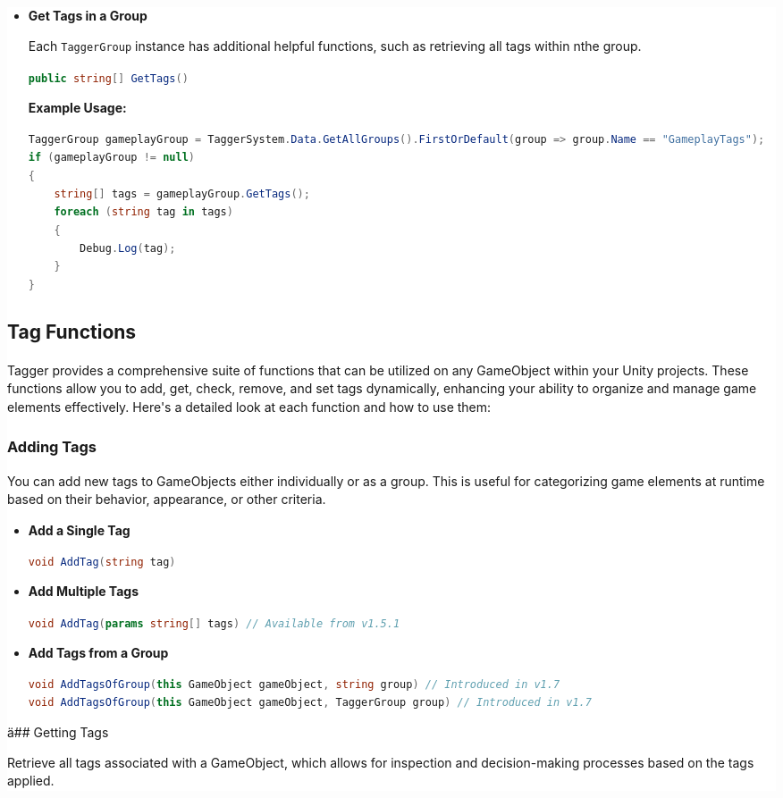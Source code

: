 - **Get Tags in a Group**

    Each `TaggerGroup` instance has additional helpful functions, such as retrieving all tags within nthe group.

    ```csharp
    public string[] GetTags()
    ```

   **Example Usage:**

    ```csharp
    TaggerGroup gameplayGroup = TaggerSystem.Data.GetAllGroups().FirstOrDefault(group => group.Name == "GameplayTags");
    if (gameplayGroup != null)
    {
        string[] tags = gameplayGroup.GetTags();
        foreach (string tag in tags)
        {
            Debug.Log(tag);
        }
    }
    ```

## Tag Functions

Tagger provides a comprehensive suite of functions that can be utilized on any GameObject within your Unity projects. These functions allow you to add, get, check, remove, and set tags dynamically, enhancing your ability to organize and manage game elements effectively. Here's a detailed look at each function and how to use them:

### Adding Tags

You can add new tags to GameObjects either individually or as a group. This is useful for categorizing game elements at runtime based on their behavior, appearance, or other criteria.

- **Add a Single Tag**
  ```csharp
  void AddTag(string tag)
  ```

- **Add Multiple Tags**
  ```csharp
  void AddTag(params string[] tags) // Available from v1.5.1
  ```

- **Add Tags from a Group**
  ```csharp
  void AddTagsOfGroup(this GameObject gameObject, string group) // Introduced in v1.7
  void AddTagsOfGroup(this GameObject gameObject, TaggerGroup group) // Introduced in v1.7
  ```

ä## Getting Tags

Retrieve all tags associated with a GameObject, which allows for inspection and decision-making processes based on the tags applied.
